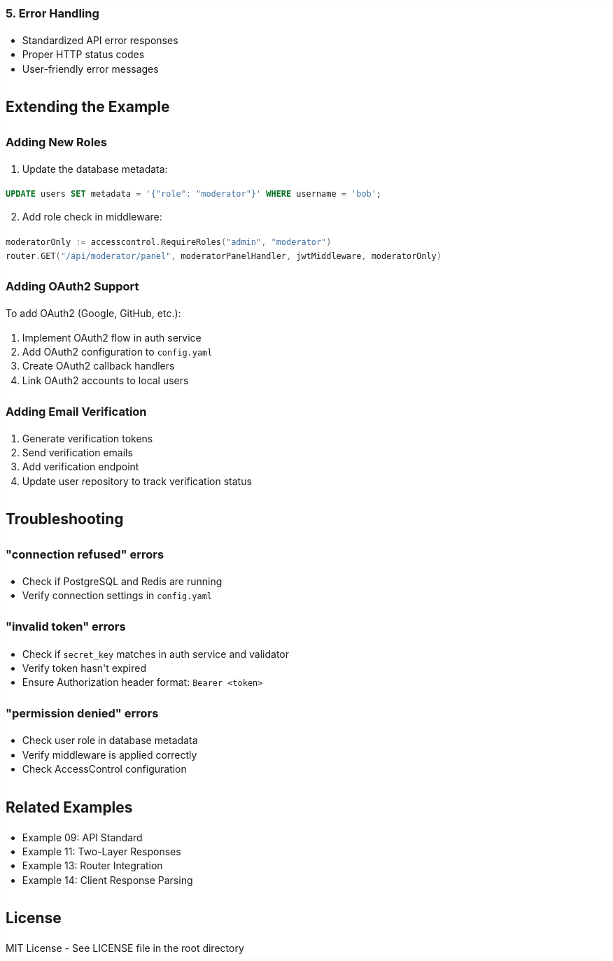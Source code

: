 ### 5. Error Handling
- Standardized API error responses
- Proper HTTP status codes
- User-friendly error messages

## Extending the Example

### Adding New Roles

1. Update the database metadata:
```sql
UPDATE users SET metadata = '{"role": "moderator"}' WHERE username = 'bob';
```

2. Add role check in middleware:
```go
moderatorOnly := accesscontrol.RequireRoles("admin", "moderator")
router.GET("/api/moderator/panel", moderatorPanelHandler, jwtMiddleware, moderatorOnly)
```

### Adding OAuth2 Support

To add OAuth2 (Google, GitHub, etc.):

1. Implement OAuth2 flow in auth service
2. Add OAuth2 configuration to `config.yaml`
3. Create OAuth2 callback handlers
4. Link OAuth2 accounts to local users

### Adding Email Verification

1. Generate verification tokens
2. Send verification emails
3. Add verification endpoint
4. Update user repository to track verification status

## Troubleshooting

### "connection refused" errors
- Check if PostgreSQL and Redis are running
- Verify connection settings in `config.yaml`

### "invalid token" errors
- Check if `secret_key` matches in auth service and validator
- Verify token hasn't expired
- Ensure Authorization header format: `Bearer <token>`

### "permission denied" errors
- Check user role in database metadata
- Verify middleware is applied correctly
- Check AccessControl configuration

## Related Examples

- Example 09: API Standard
- Example 11: Two-Layer Responses
- Example 13: Router Integration
- Example 14: Client Response Parsing

## License

MIT License - See LICENSE file in the root directory
